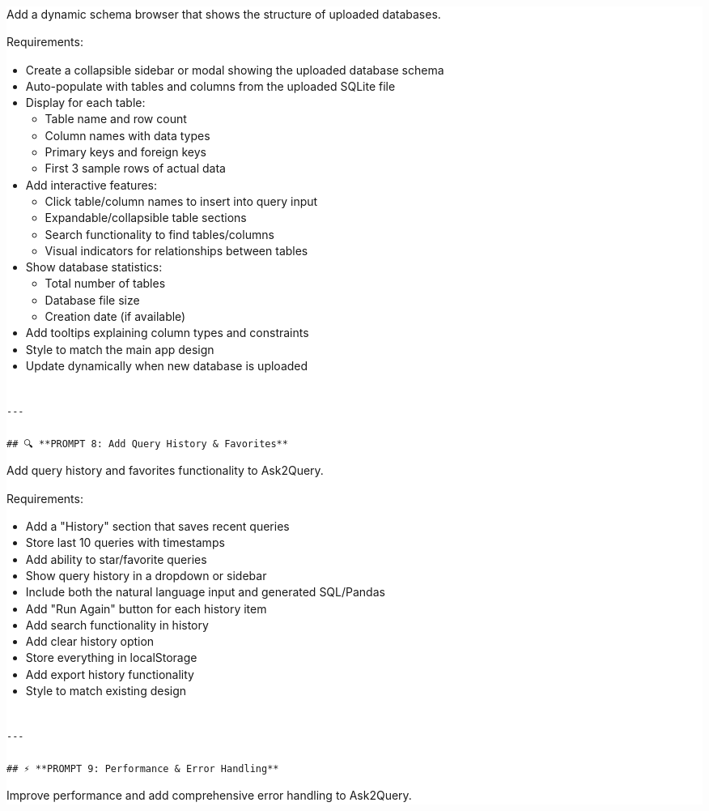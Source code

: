 ```

```
Add a dynamic schema browser that shows the structure of uploaded databases.

Requirements:
- Create a collapsible sidebar or modal showing the uploaded database schema
- Auto-populate with tables and columns from the uploaded SQLite file
- Display for each table:
  - Table name and row count
  - Column names with data types
  - Primary keys and foreign keys
  - First 3 sample rows of actual data
- Add interactive features:
  - Click table/column names to insert into query input
  - Expandable/collapsible table sections
  - Search functionality to find tables/columns
  - Visual indicators for relationships between tables
- Show database statistics:
  - Total number of tables
  - Database file size
  - Creation date (if available)
- Add tooltips explaining column types and constraints
- Style to match the main app design
- Update dynamically when new database is uploaded
```

---

## 🔍 **PROMPT 8: Add Query History & Favorites**

```
Add query history and favorites functionality to Ask2Query.

Requirements:
- Add a "History" section that saves recent queries
- Store last 10 queries with timestamps
- Add ability to star/favorite queries
- Show query history in a dropdown or sidebar
- Include both the natural language input and generated SQL/Pandas
- Add "Run Again" button for each history item
- Add search functionality in history
- Add clear history option
- Store everything in localStorage
- Add export history functionality
- Style to match existing design
```

---

## ⚡ **PROMPT 9: Performance & Error Handling**

```
Improve performance and add comprehensive error handling to Ask2Query.
